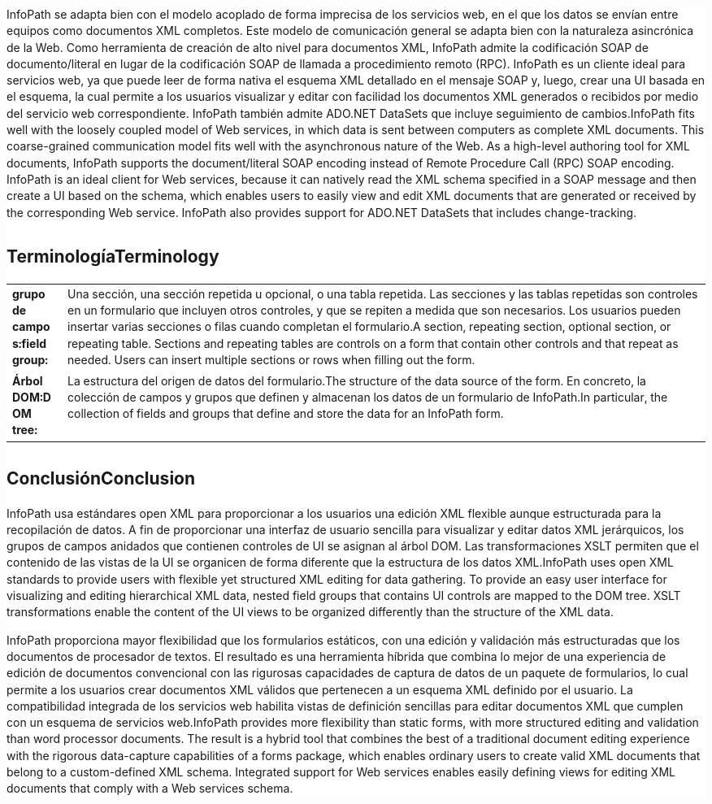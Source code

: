 <span data-ttu-id="8a25b-p138">InfoPath se adapta bien con el modelo acoplado de forma imprecisa de los servicios web, en el que los datos se envían entre equipos como documentos XML completos. Este modelo de comunicación general se adapta bien con la naturaleza asincrónica de la Web. Como herramienta de creación de alto nivel para documentos XML, InfoPath admite la codificación SOAP de documento/literal en lugar de la codificación SOAP de llamada a procedimiento remoto (RPC). InfoPath es un cliente ideal para servicios web, ya que puede leer de forma nativa el esquema XML detallado en el mensaje SOAP y, luego, crear una UI basada en el esquema, la cual permite a los usuarios visualizar y editar con facilidad los documentos XML generados o recibidos por medio del servicio web correspondiente. InfoPath también admite ADO.NET DataSets que incluye seguimiento de cambios.</span><span class="sxs-lookup"><span data-stu-id="8a25b-p138">InfoPath fits well with the loosely coupled model of Web services, in which data is sent between computers as complete XML documents. This coarse-grained communication model fits well with the asynchronous nature of the Web. As a high-level authoring tool for XML documents, InfoPath supports the document/literal SOAP encoding instead of Remote Procedure Call (RPC) SOAP encoding. InfoPath is an ideal client for Web services, because it can natively read the XML schema specified in a SOAP message and then create a UI based on the schema, which enables users to easily view and edit XML documents that are generated or received by the corresponding Web service. InfoPath also provides support for ADO.NET DataSets that includes change-tracking.</span></span>
  
## <a name="terminology"></a><span data-ttu-id="8a25b-247">Terminología</span><span class="sxs-lookup"><span data-stu-id="8a25b-247">Terminology</span></span>

|||
|:-----|:-----|
|<span data-ttu-id="8a25b-248">**grupo de campos:**</span><span class="sxs-lookup"><span data-stu-id="8a25b-248">**field group:**</span></span> <br/> |<span data-ttu-id="8a25b-p139">Una sección, una sección repetida u opcional, o una tabla repetida. Las secciones y las tablas repetidas son controles en un formulario que incluyen otros controles, y que se repiten a medida que son necesarios. Los usuarios pueden insertar varias secciones o filas cuando completan el formulario.</span><span class="sxs-lookup"><span data-stu-id="8a25b-p139">A section, repeating section, optional section, or repeating table. Sections and repeating tables are controls on a form that contain other controls and that repeat as needed. Users can insert multiple sections or rows when filling out the form.</span></span>  <br/> |
|<span data-ttu-id="8a25b-252">**Árbol DOM:**</span><span class="sxs-lookup"><span data-stu-id="8a25b-252">**DOM tree:**</span></span> <br/> |<span data-ttu-id="8a25b-253">La estructura del origen de datos del formulario.</span><span class="sxs-lookup"><span data-stu-id="8a25b-253">The structure of the data source of the form.</span></span> <span data-ttu-id="8a25b-254">En concreto, la colección de campos y grupos que definen y almacenan los datos de un formulario de InfoPath.</span><span class="sxs-lookup"><span data-stu-id="8a25b-254">In particular, the collection of fields and groups that define and store the data for an InfoPath form.</span></span>  <br/> |
   
## <a name="conclusion"></a><span data-ttu-id="8a25b-255">Conclusión</span><span class="sxs-lookup"><span data-stu-id="8a25b-255">Conclusion</span></span>

<span data-ttu-id="8a25b-p141">InfoPath usa estándares open XML para proporcionar a los usuarios una edición XML flexible aunque estructurada para la recopilación de datos. A fin de proporcionar una interfaz de usuario sencilla para visualizar y editar datos XML jerárquicos, los grupos de campos anidados que contienen controles de UI se asignan al árbol DOM. Las transformaciones XSLT permiten que el contenido de las vistas de la UI se organicen de forma diferente que la estructura de los datos XML.</span><span class="sxs-lookup"><span data-stu-id="8a25b-p141">InfoPath uses open XML standards to provide users with flexible yet structured XML editing for data gathering. To provide an easy user interface for visualizing and editing hierarchical XML data, nested field groups that contains UI controls are mapped to the DOM tree. XSLT transformations enable the content of the UI views to be organized differently than the structure of the XML data.</span></span>
  
<span data-ttu-id="8a25b-p142">InfoPath proporciona mayor flexibilidad que los formularios estáticos, con una edición y validación más estructuradas que los documentos de procesador de textos. El resultado es una herramienta híbrida que combina lo mejor de una experiencia de edición de documentos convencional con las rigurosas capacidades de captura de datos de un paquete de formularios, lo cual permite a los usuarios crear documentos XML válidos que pertenecen a un esquema XML definido por el usuario. La compatibilidad integrada de los servicios web habilita vistas de definición sencillas para editar documentos XML que cumplen con un esquema de servicios web.</span><span class="sxs-lookup"><span data-stu-id="8a25b-p142">InfoPath provides more flexibility than static forms, with more structured editing and validation than word processor documents. The result is a hybrid tool that combines the best of a traditional document editing experience with the rigorous data-capture capabilities of a forms package, which enables ordinary users to create valid XML documents that belong to a custom-defined XML schema. Integrated support for Web services enables easily defining views for editing XML documents that comply with a Web services schema.</span></span>
  

